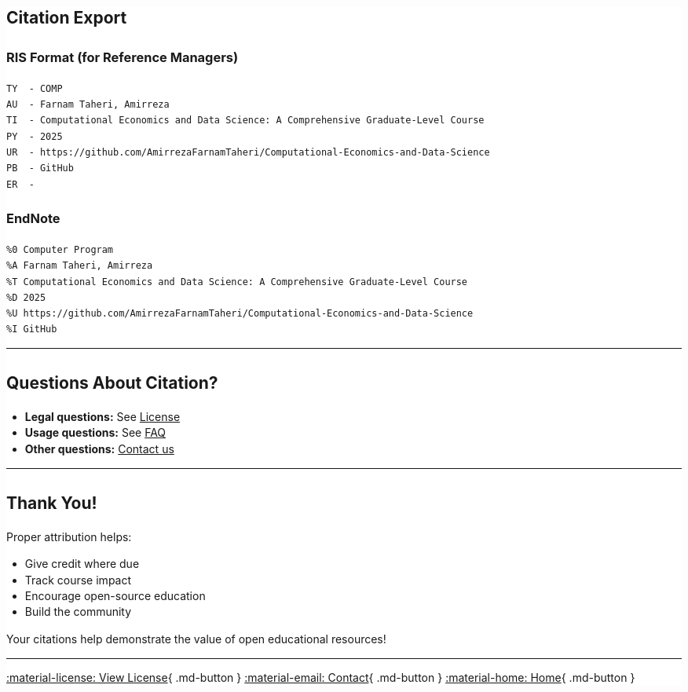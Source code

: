 
## Citation Export

### RIS Format (for Reference Managers)

```
TY  - COMP
AU  - Farnam Taheri, Amirreza
TI  - Computational Economics and Data Science: A Comprehensive Graduate-Level Course
PY  - 2025
UR  - https://github.com/AmirrezaFarnamTaheri/Computational-Economics-and-Data-Science
PB  - GitHub
ER  -
```

### EndNote

```
%0 Computer Program
%A Farnam Taheri, Amirreza
%T Computational Economics and Data Science: A Comprehensive Graduate-Level Course
%D 2025
%U https://github.com/AmirrezaFarnamTaheri/Computational-Economics-and-Data-Science
%I GitHub
```

---

## Questions About Citation?

- **Legal questions:** See [License](license.md)
- **Usage questions:** See [FAQ](../resources/faq.md)
- **Other questions:** [Contact us](contact.md)

---

## Thank You!

Proper attribution helps:
- Give credit where due
- Track course impact
- Encourage open-source education
- Build the community

Your citations help demonstrate the value of open educational resources!

---

[:material-license: View License](license.md){ .md-button }
[:material-email: Contact](contact.md){ .md-button }
[:material-home: Home](../index.md){ .md-button }
